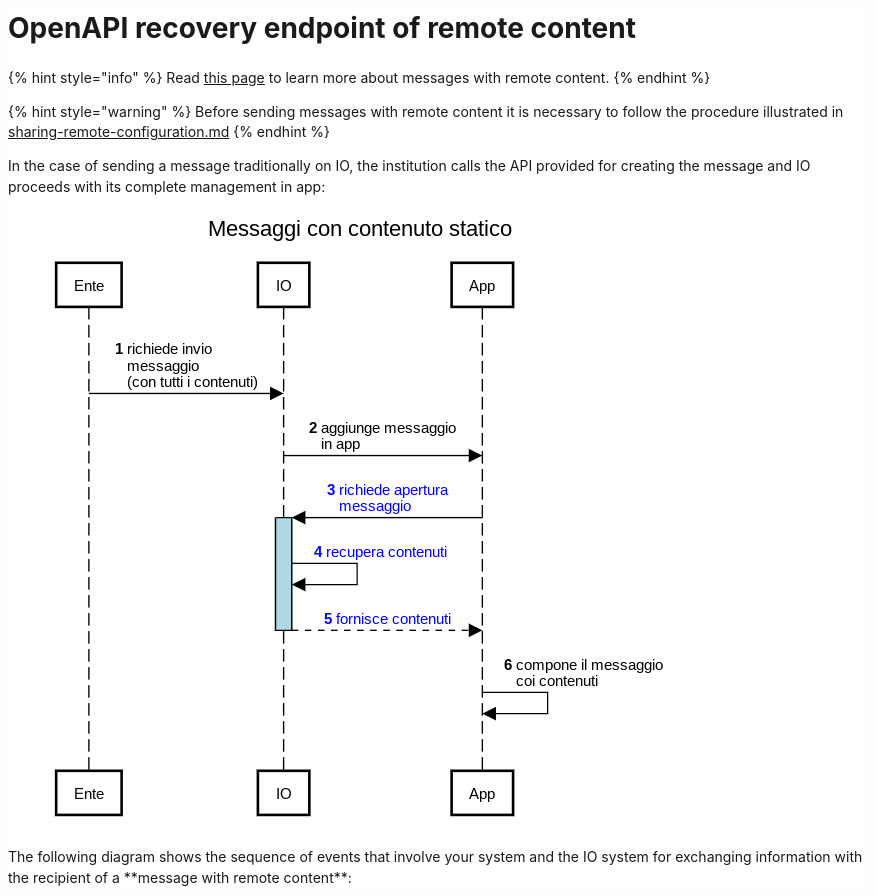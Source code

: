 # OpenAPI recovery endpoint of remote content

{% hint style="info" %} Read [this page](../function/send-a-message/send-a-message-remote-content.md) to learn more about messages with remote content. {% endhint %}

{% hint style="warning" %} Before sending messages with remote content it is necessary to follow the procedure illustrated in [sharing-remote-configuration.md](../initial-setup/sharing-remote-configuration.md "mention") {% endhint %}

In the case of sending a message traditionally on IO, the institution calls the API provided for creating the message and IO proceeds with its complete management in app:

<figure><img src="../.gitbook/assets/[Sequence] Messaggi con contenuto statico.png" alt=""><figcaption></figcaption></figure>
The following diagram shows the sequence of events that involve your system and the IO system for exchanging information with the recipient of a **message with remote content**:
